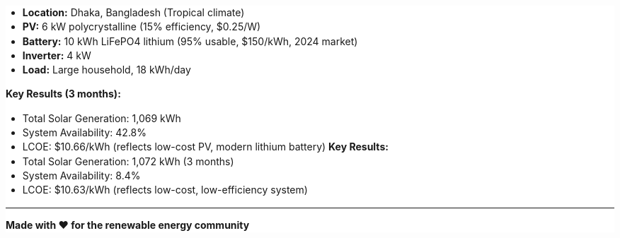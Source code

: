 - **Location:** Dhaka, Bangladesh (Tropical climate)
- **PV:** 6 kW polycrystalline (15% efficiency, $0.25/W)
- **Battery:** 10 kWh LiFePO4 lithium (95% usable, $150/kWh, 2024 market)
- **Inverter:** 4 kW
- **Load:** Large household, 18 kWh/day

**Key Results (3 months):**
- Total Solar Generation: 1,069 kWh
- System Availability: 42.8%
- LCOE: $10.66/kWh (reflects low-cost PV, modern lithium battery)
**Key Results:**
- Total Solar Generation: 1,072 kWh (3 months)
- System Availability: 8.4%
- LCOE: $10.63/kWh (reflects low-cost, low-efficiency system)

---

**Made with ❤️ for the renewable energy community** 